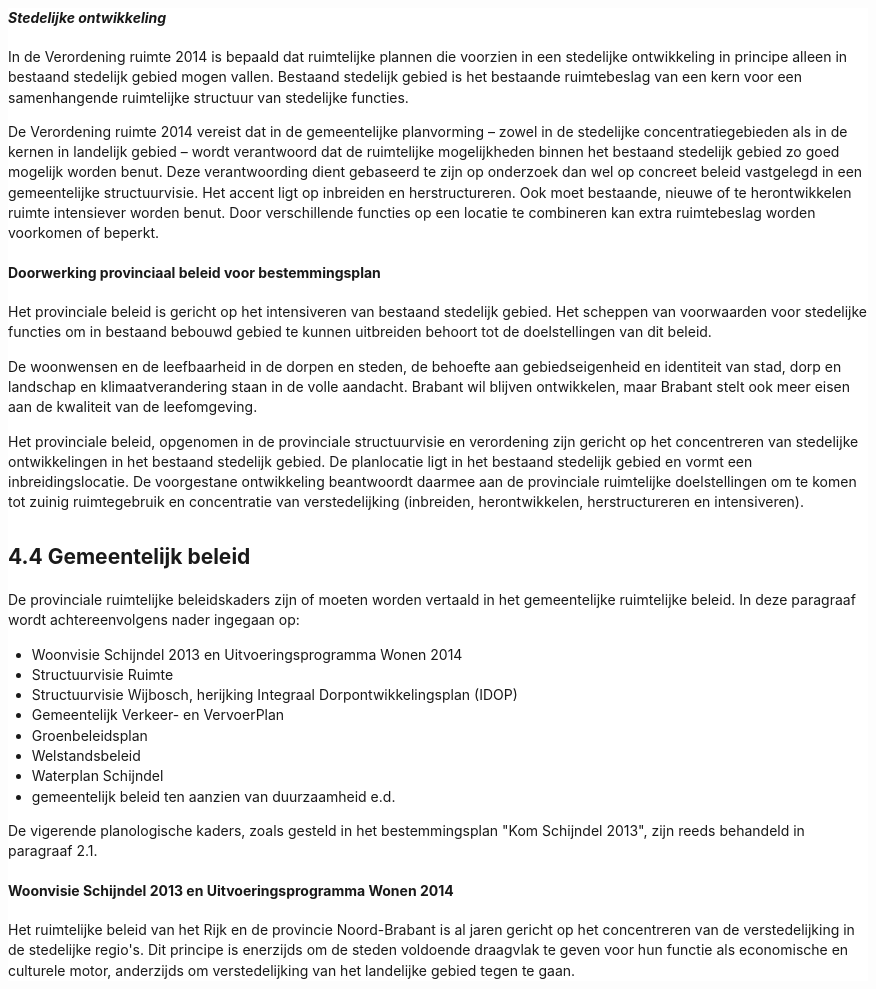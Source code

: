 #### *Stedelijke ontwikkeling*

In de Verordening ruimte 2014 is bepaald dat ruimtelijke plannen die voorzien in een stedelijke ontwikkeling in principe alleen in bestaand stedelijk gebied mogen vallen. Bestaand stedelijk gebied is het bestaande ruimtebeslag van een kern voor een samenhangende ruimtelijke structuur van stedelijke functies.

De Verordening ruimte 2014 vereist dat in de gemeentelijke planvorming – zowel in de stedelijke concentratiegebieden als in de kernen in landelijk gebied – wordt verantwoord dat de ruimtelijke mogelijkheden binnen het bestaand stedelijk gebied zo goed mogelijk worden benut. Deze verantwoording dient gebaseerd te zijn op onderzoek dan wel op concreet beleid vastgelegd in een gemeentelijke structuurvisie. Het accent ligt op inbreiden en herstructureren. Ook moet bestaande, nieuwe of te herontwikkelen ruimte intensiever worden benut. Door verschillende functies op een locatie te combineren kan extra ruimtebeslag worden voorkomen of beperkt.

#### Doorwerking provinciaal beleid voor bestemmingsplan

Het provinciale beleid is gericht op het intensiveren van bestaand stedelijk gebied. Het scheppen van voorwaarden voor stedelijke functies om in bestaand bebouwd gebied te kunnen uitbreiden behoort tot de doelstellingen van dit beleid.

De woonwensen en de leefbaarheid in de dorpen en steden, de behoefte aan gebiedseigenheid en identiteit van stad, dorp en landschap en klimaatverandering staan in de volle aandacht. Brabant wil blijven ontwikkelen, maar Brabant stelt ook meer eisen aan de kwaliteit van de leefomgeving.

Het provinciale beleid, opgenomen in de provinciale structuurvisie en verordening zijn gericht op het concentreren van stedelijke ontwikkelingen in het bestaand stedelijk gebied. De planlocatie ligt in het bestaand stedelijk gebied en vormt een inbreidingslocatie. De voorgestane ontwikkeling beantwoordt daarmee aan de provinciale ruimtelijke doelstellingen om te komen tot zuinig ruimtegebruik en concentratie van verstedelijking (inbreiden, herontwikkelen, herstructureren en intensiveren).

## <span id="page-21-0"></span>4.4 Gemeentelijk beleid

De provinciale ruimtelijke beleidskaders zijn of moeten worden vertaald in het gemeentelijke ruimtelijke beleid. In deze paragraaf wordt achtereenvolgens nader ingegaan op:

- Woonvisie Schijndel 2013 en Uitvoeringsprogramma Wonen 2014
- Structuurvisie Ruimte
- Structuurvisie Wijbosch, herijking Integraal Dorpontwikkelingsplan (IDOP)
- Gemeentelijk Verkeer- en VervoerPlan
- Groenbeleidsplan
- Welstandsbeleid
- Waterplan Schijndel
- gemeentelijk beleid ten aanzien van duurzaamheid e.d.

De vigerende planologische kaders, zoals gesteld in het bestemmingsplan "Kom Schijndel 2013", zijn reeds behandeld in paragraaf 2.1.

#### Woonvisie Schijndel 2013 en Uitvoeringsprogramma Wonen 2014

Het ruimtelijke beleid van het Rijk en de provincie Noord-Brabant is al jaren gericht op het concentreren van de verstedelijking in de stedelijke regio's. Dit principe is enerzijds om de steden voldoende draagvlak te geven voor hun functie als economische en culturele motor, anderzijds om verstedelijking van het landelijke gebied tegen te gaan.
